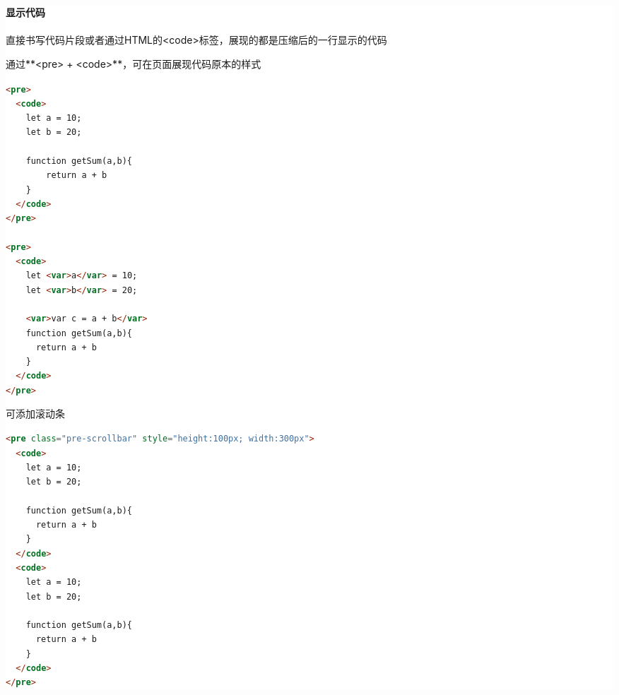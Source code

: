 
#### 显示代码

直接书写代码片段或者通过HTML的<code\>标签，展现的都是压缩后的一行显示的代码

通过**<pre\> + <code\>**，可在页面展现代码原本的样式

```html
<pre>
  <code>
  	let a = 10;
  	let b = 20;
  
  	function getSum(a,b){
    	return a + b
  	}
  </code>
</pre>

<pre>
  <code>
    let <var>a</var> = 10;
    let <var>b</var> = 20;
  
    <var>var c = a + b</var>
    function getSum(a,b){
      return a + b
    }
  </code>
</pre>
```

可添加滚动条

```html
<pre class="pre-scrollbar" style="height:100px; width:300px">
  <code>
    let a = 10;
    let b = 20;
    
    function getSum(a,b){
      return a + b
    }
  </code>
  <code>
    let a = 10;
    let b = 20;
    
    function getSum(a,b){
      return a + b
    }
  </code>
</pre>
```
